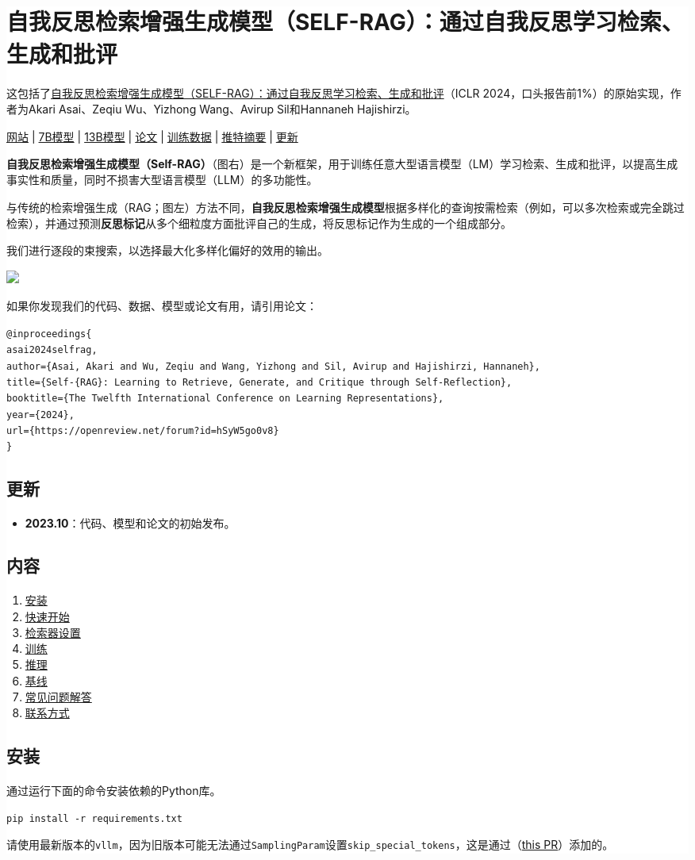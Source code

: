 # 自我反思检索增强生成模型（SELF-RAG）：通过自我反思学习检索、生成和批评

这包括了[自我反思检索增强生成模型（SELF-RAG）：通过自我反思学习检索、生成和批评](https://arxiv.org/abs/2310.11511)（ICLR 2024，口头报告前1%）的原始实现，作者为Akari Asai、Zeqiu Wu、Yizhong Wang、Avirup Sil和Hannaneh Hajishirzi。

[网站](https://selfrag.github.io/) | [7B模型](https://huggingface.co/selfrag/selfrag_llama2_7b) | [13B模型](https://huggingface.co/selfrag/selfrag_llama2_13b) | [论文](https://akariasai.github.io/files/adaptive_retrieval_augmented_lm_arxiv.pdf) | [训练数据](https://huggingface.co/datasets/selfrag/selfrag_train_data) | [推特摘要](https://twitter.com/AkariAsai/status/1715110277077962937) | [更新](#更新)

**自我反思检索增强生成模型（Self-RAG）**（图右）是一个新框架，用于训练任意大型语言模型（LM）学习检索、生成和批评，以提高生成事实性和质量，同时不损害大型语言模型（LLM）的多功能性。

与传统的检索增强生成（RAG；图左）方法不同，**自我反思检索增强生成模型**根据多样化的查询按需检索（例如，可以多次检索或完全跳过检索），并通过预测**反思标记**从多个细粒度方面批评自己的生成，将反思标记作为生成的一个组成部分。

我们进行逐段的束搜索，以选择最大化多样化偏好的效用的输出。

![](images/teaser_self_rag_v8.png)

如果你发现我们的代码、数据、模型或论文有用，请引用论文：
```
@inproceedings{
asai2024selfrag,
author={Asai, Akari and Wu, Zeqiu and Wang, Yizhong and Sil, Avirup and Hajishirzi, Hannaneh},
title={Self-{RAG}: Learning to Retrieve, Generate, and Critique through Self-Reflection},
booktitle={The Twelfth International Conference on Learning Representations},
year={2024},
url={https://openreview.net/forum?id=hSyW5go0v8} 
}
```

## 更新
- **2023.10**：代码、模型和论文的初始发布。

## 内容
1. [安装](#安装)
2. [快速开始](#快速开始)
2. [检索器设置](#检索器设置)
3. [训练](#训练)
4. [推理](#推理)
5. [基线](#基线)
6. [常见问题解答](#常见问题解答)
7. [联系方式](#联系方式)

## 安装
通过运行下面的命令安装依赖的Python库。

```
pip install -r requirements.txt
```
请使用最新版本的`vllm`，因为旧版本可能无法通过`SamplingParam`设置`skip_special_tokens`，这是通过（[this PR](https://github.com/vllm-project/vllm/issues/893)）添加的。
